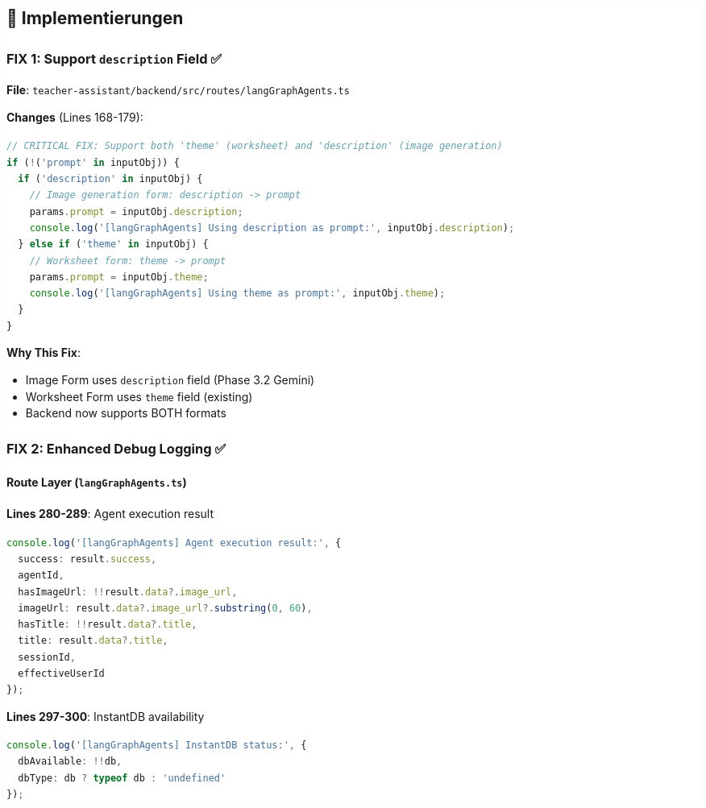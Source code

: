 ## 🔧 Implementierungen

### FIX 1: Support `description` Field ✅

**File**: `teacher-assistant/backend/src/routes/langGraphAgents.ts`

**Changes** (Lines 168-179):
```typescript
// CRITICAL FIX: Support both 'theme' (worksheet) and 'description' (image generation)
if (!('prompt' in inputObj)) {
  if ('description' in inputObj) {
    // Image generation form: description -> prompt
    params.prompt = inputObj.description;
    console.log('[langGraphAgents] Using description as prompt:', inputObj.description);
  } else if ('theme' in inputObj) {
    // Worksheet form: theme -> prompt
    params.prompt = inputObj.theme;
    console.log('[langGraphAgents] Using theme as prompt:', inputObj.theme);
  }
}
```

**Why This Fix**:
- Image Form uses `description` field (Phase 3.2 Gemini)
- Worksheet Form uses `theme` field (existing)
- Backend now supports BOTH formats

### FIX 2: Enhanced Debug Logging ✅

#### Route Layer (`langGraphAgents.ts`)

**Lines 280-289**: Agent execution result
```typescript
console.log('[langGraphAgents] Agent execution result:', {
  success: result.success,
  agentId,
  hasImageUrl: !!result.data?.image_url,
  imageUrl: result.data?.image_url?.substring(0, 60),
  hasTitle: !!result.data?.title,
  title: result.data?.title,
  sessionId,
  effectiveUserId
});
```

**Lines 297-300**: InstantDB availability
```typescript
console.log('[langGraphAgents] InstantDB status:', {
  dbAvailable: !!db,
  dbType: db ? typeof db : 'undefined'
});
```
